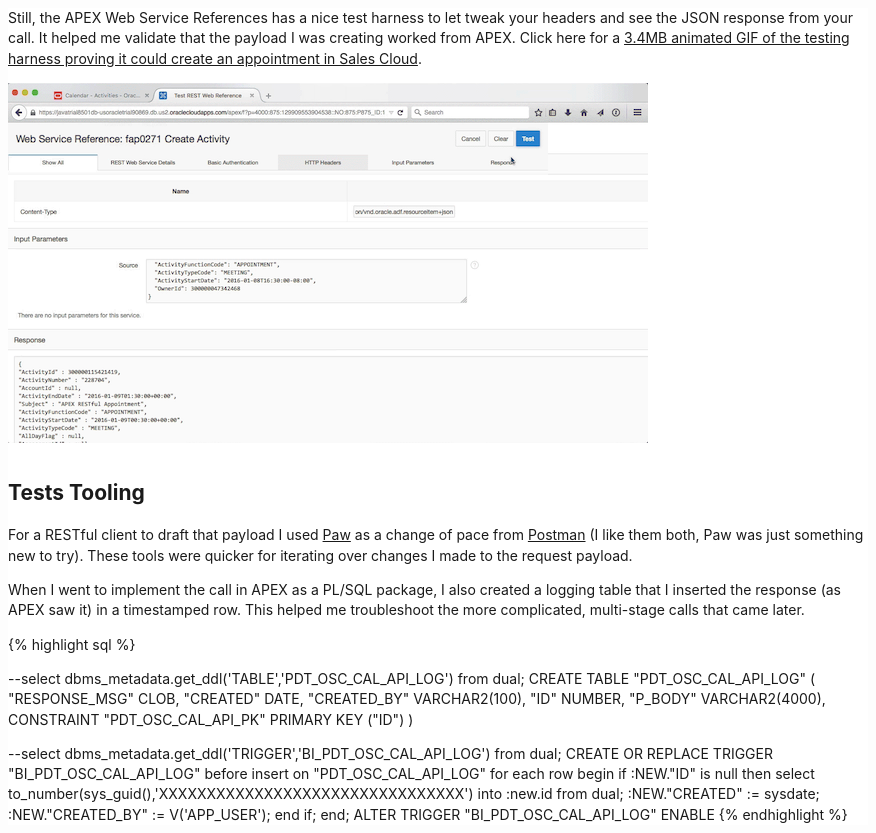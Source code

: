 Still, the APEX Web Service References has a nice test harness to let tweak your headers and see the JSON response from your call. It helped me validate that the payload I was creating worked from APEX. Click here for a [3.4MB animated GIF of the testing harness proving it could create an appointment in Sales Cloud](/images/20160121/test_APEX_rest_create-appointment.gif).

<div class="full"><a href="/images/20160121/test_APEX_rest_create-appointment.gif"><img src="/images/20160121/test_APEX_rest_create-appointment_thumbnail.png"></a></div>


## Tests Tooling

For a RESTful client to draft that payload I used [Paw](https://luckymarmot.com/paw) as a change of pace from [Postman](https://chrome.google.com/webstore/detail/postman/fhbjgbiflinjbdggehcddcbncdddomop?hl=en) (I like them both, Paw was just something new to try). These tools were quicker for iterating over changes I made to the request payload.

When I went to implement the call in APEX as a PL/SQL package, I also created a logging table that I inserted the response (as APEX saw it) in a timestamped row. This helped me troubleshoot the more complicated, multi-stage calls that came later. 

{% highlight sql %}

--select dbms_metadata.get_ddl('TABLE','PDT_OSC_CAL_API_LOG') from dual; 
 CREATE TABLE "PDT_OSC_CAL_API_LOG" ( "RESPONSE_MSG" CLOB, "CREATED" DATE, "CREATED_BY" VARCHAR2(100), "ID" NUMBER, "P_BODY" VARCHAR2(4000), CONSTRAINT "PDT_OSC_CAL_API_PK" PRIMARY KEY ("ID") ) 

--select dbms_metadata.get_ddl('TRIGGER','BI_PDT_OSC_CAL_API_LOG') from dual; 
 CREATE OR REPLACE TRIGGER "BI_PDT_OSC_CAL_API_LOG" before insert on "PDT_OSC_CAL_API_LOG" for each row 
 begin 
   if :NEW."ID" is null then 
     select to_number(sys_guid(),'XXXXXXXXXXXXXXXXXXXXXXXXXXXXXXXX') into :new.id from dual;
     :NEW."CREATED" := sysdate; 
     :NEW."CREATED_BY" := V('APP_USER');
   end if; 
 end; 
 ALTER TRIGGER "BI_PDT_OSC_CAL_API_LOG" ENABLE
{% endhighlight %}
